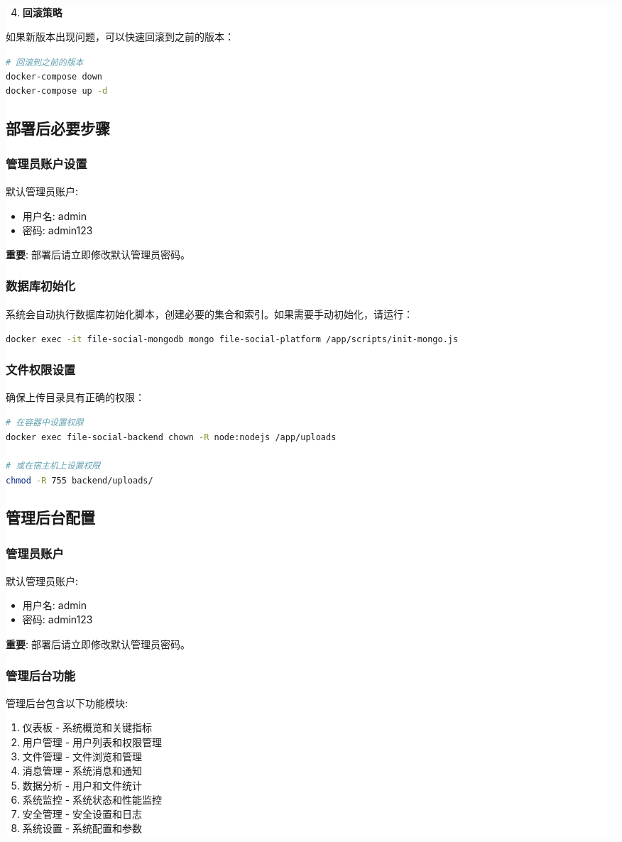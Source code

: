 4. **回滚策略**

如果新版本出现问题，可以快速回滚到之前的版本：

```bash
# 回滚到之前的版本
docker-compose down
docker-compose up -d
```

## 部署后必要步骤

### 管理员账户设置

默认管理员账户:
- 用户名: admin
- 密码: admin123

**重要**: 部署后请立即修改默认管理员密码。

### 数据库初始化

系统会自动执行数据库初始化脚本，创建必要的集合和索引。如果需要手动初始化，请运行：

```bash
docker exec -it file-social-mongodb mongo file-social-platform /app/scripts/init-mongo.js
```

### 文件权限设置

确保上传目录具有正确的权限：

```bash
# 在容器中设置权限
docker exec file-social-backend chown -R node:nodejs /app/uploads

# 或在宿主机上设置权限
chmod -R 755 backend/uploads/
```

## 管理后台配置

### 管理员账户

默认管理员账户:
- 用户名: admin
- 密码: admin123

**重要**: 部署后请立即修改默认管理员密码。

### 管理后台功能

管理后台包含以下功能模块:
1. 仪表板 - 系统概览和关键指标
2. 用户管理 - 用户列表和权限管理
3. 文件管理 - 文件浏览和管理
4. 消息管理 - 系统消息和通知
5. 数据分析 - 用户和文件统计
6. 系统监控 - 系统状态和性能监控
7. 安全管理 - 安全设置和日志
8. 系统设置 - 系统配置和参数
